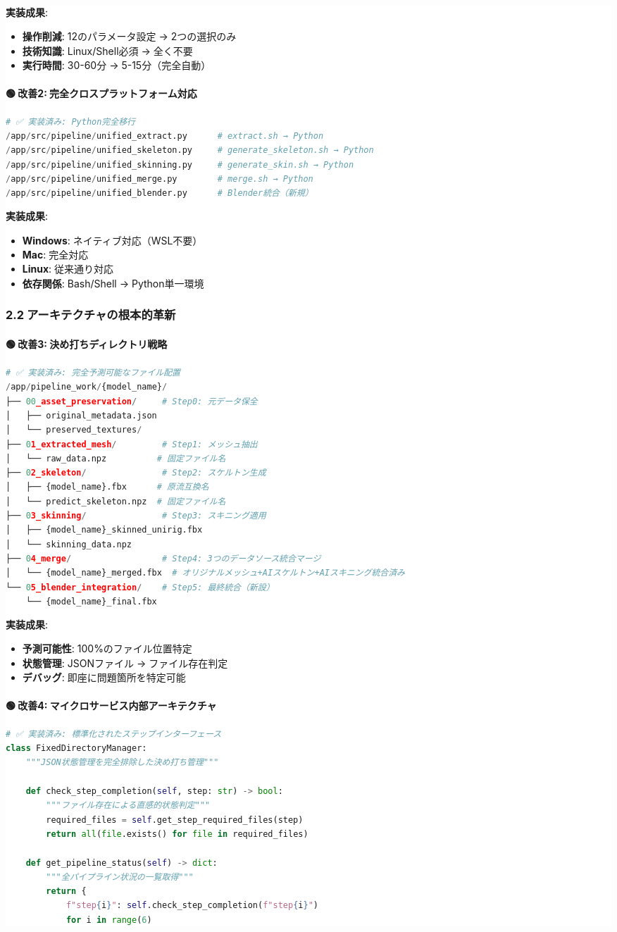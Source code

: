 **実装成果**:
- **操作削減**: 12のパラメータ設定 → 2つの選択のみ
- **技術知識**: Linux/Shell必須 → 全く不要
- **実行時間**: 30-60分 → 5-15分（完全自動）

#### 🟢 改善2: 完全クロスプラットフォーム対応
```python
# ✅ 実装済み: Python完全移行
/app/src/pipeline/unified_extract.py      # extract.sh → Python
/app/src/pipeline/unified_skeleton.py     # generate_skeleton.sh → Python  
/app/src/pipeline/unified_skinning.py     # generate_skin.sh → Python
/app/src/pipeline/unified_merge.py        # merge.sh → Python
/app/src/pipeline/unified_blender.py      # Blender統合（新規）
```

**実装成果**:
- **Windows**: ネイティブ対応（WSL不要）
- **Mac**: 完全対応
- **Linux**: 従来通り対応
- **依存関係**: Bash/Shell → Python単一環境

### 2.2 アーキテクチャの根本的革新

#### 🟢 改善3: 決め打ちディレクトリ戦略
```python
# ✅ 実装済み: 完全予測可能なファイル配置
/app/pipeline_work/{model_name}/
├── 00_asset_preservation/     # Step0: 元データ保全
│   ├── original_metadata.json
│   └── preserved_textures/
├── 01_extracted_mesh/         # Step1: メッシュ抽出
│   └── raw_data.npz          # 固定ファイル名
├── 02_skeleton/               # Step2: スケルトン生成
│   ├── {model_name}.fbx      # 原流互換名
│   └── predict_skeleton.npz  # 固定ファイル名
├── 03_skinning/               # Step3: スキニング適用
│   ├── {model_name}_skinned_unirig.fbx
│   └── skinning_data.npz
├── 04_merge/                  # Step4: 3つのデータソース統合マージ
│   └── {model_name}_merged.fbx  # オリジナルメッシュ+AIスケルトン+AIスキニング統合済み
└── 05_blender_integration/    # Step5: 最終統合（新設）
    └── {model_name}_final.fbx
```

**実装成果**:
- **予測可能性**: 100%のファイル位置特定
- **状態管理**: JSONファイル → ファイル存在判定
- **デバッグ**: 即座に問題箇所を特定可能

#### 🟢 改善4: マイクロサービス内部アーキテクチャ
```python
# ✅ 実装済み: 標準化されたステップインターフェース
class FixedDirectoryManager:
    """JSON状態管理を完全排除した決め打ち管理"""
    
    def check_step_completion(self, step: str) -> bool:
        """ファイル存在による直感的状態判定"""
        required_files = self.get_step_required_files(step)
        return all(file.exists() for file in required_files)
    
    def get_pipeline_status(self) -> dict:
        """全パイプライン状況の一覧取得"""
        return {
            f"step{i}": self.check_step_completion(f"step{i}")
            for i in range(6)
```